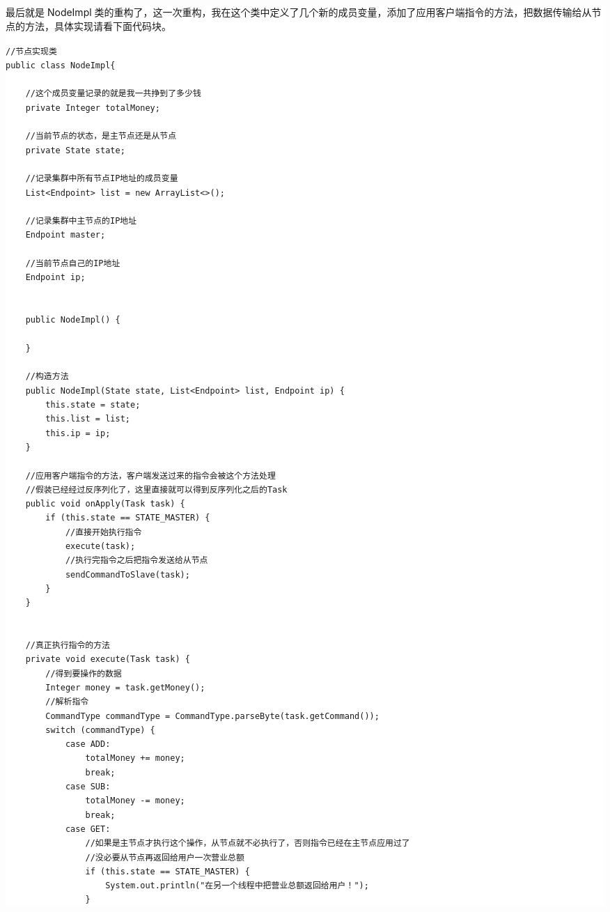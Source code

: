 最后就是 NodeImpl 类的重构了，这一次重构，我在这个类中定义了几个新的成员变量，添加了应用客户端指令的方法，把数据传输给从节点的方法，具体实现请看下面代码块。

```
//节点实现类
public class NodeImpl{

    //这个成员变量记录的就是我一共挣到了多少钱
    private Integer totalMoney;
    
    //当前节点的状态，是主节点还是从节点
    private State state;
    
    //记录集群中所有节点IP地址的成员变量
    List<Endpoint> list = new ArrayList<>();
    
    //记录集群中主节点的IP地址
    Endpoint master;
    
    //当前节点自己的IP地址
    Endpoint ip;


    public NodeImpl() {

    }

    //构造方法
    public NodeImpl(State state, List<Endpoint> list, Endpoint ip) {
        this.state = state;
        this.list = list;
        this.ip = ip;
    }

    //应用客户端指令的方法，客户端发送过来的指令会被这个方法处理
    //假装已经经过反序列化了，这里直接就可以得到反序列化之后的Task
    public void onApply(Task task) {
        if (this.state == STATE_MASTER) {
            //直接开始执行指令
            execute(task);
            //执行完指令之后把指令发送给从节点
            sendCommandToSlave(task);
        }
    }


    //真正执行指令的方法
    private void execute(Task task) {
        //得到要操作的数据
        Integer money = task.getMoney();
        //解析指令
        CommandType commandType = CommandType.parseByte(task.getCommand());
        switch (commandType) {
            case ADD:
                totalMoney += money;
                break;
            case SUB:
                totalMoney -= money;
                break;
            case GET:
                //如果是主节点才执行这个操作，从节点就不必执行了，否则指令已经在主节点应用过了
                //没必要从节点再返回给用户一次营业总额
                if (this.state == STATE_MASTER) {
                    System.out.println("在另一个线程中把营业总额返回给用户！");
                }
```